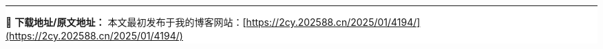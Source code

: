</div>
</div>
</div>
</div>
</div>
</div>
</div>
<h3 style="white-space: normal; text-indent: 2em; text-align: left;"></h3>
</div>
</div>

---
📖 **下载地址/原文地址：** 本文最初发布于我的博客网站：[https://2cy.202588.cn/2025/01/4194/](https://2cy.202588.cn/2025/01/4194/)
